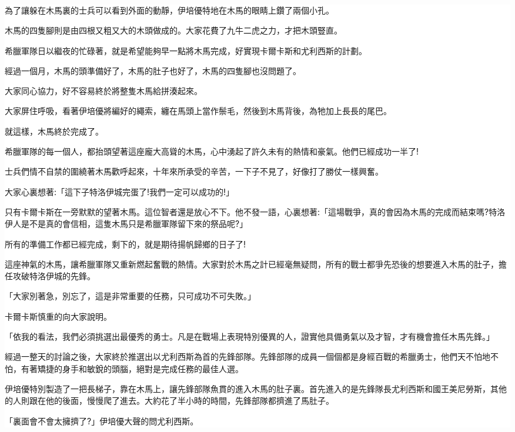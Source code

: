 為了讓躲在木馬裏的士兵可以看到外面的動靜，伊培優特地在木馬的眼睛上鑽了兩個小孔。



木馬的四隻腳則是由四根又粗又大的木頭做成的。大家花費了九牛二虎之力，才把木頭豎直。



希臘軍隊日以繼夜的忙碌著，就是希望能夠早一點將木馬完成，好實現卡爾卡斯和尤利西斯的計劃。



經過一個月，木馬的頭準備好了，木馬的肚子也好了，木馬的四隻腳也沒問題了。



大家同心協力，好不容易終於將整隻木馬給拼湊起來。



大家屏住呼吸，看著伊培優將編好的繩索，纏在馬頭上當作鬃毛，然後到木馬背後，為牠加上長長的尾巴。



就這樣，木馬終於完成了。



希臘軍隊的每一個人，都抬頭望著這座龐大高聳的木馬，心中湧起了許久未有的熱情和豪氣。他們已經成功一半了!



士兵們情不自禁的圍繞著木馬歡呼起來，十年來所承受的辛苦，一下子不見了，好像打了勝仗一樣興奮。



大家心裏想著:「這下子特洛伊城完蛋了!我們一定可以成功的!」



只有卡爾卡斯在一旁默默的望著木馬。這位智者還是放心不下。他不發一語，心裏想著:「這場戰爭，真的會因為木馬的完成而結束嗎?特洛伊人是不是真的會信相，這隻木馬只是希臘軍隊留下來的祭品呢?」



所有的準備工作都已經完成，剩下的，就是期待揚帆歸鄉的日子了!



這座神氣的木馬，讓希臘軍隊又重新燃起奮戰的熱情。大家對於木馬之計已經毫無疑問，所有的戰士都爭先恐後的想要進入木馬的肚子，擔任攻破特洛伊城的先鋒。



「大家別著急，別忘了，這是非常重要的任務，只可成功不可失敗。」



卡爾卡斯慎重的向大家說明。



「依我的看法，我們必須挑選出最優秀的勇士。凡是在戰場上表現特別優異的人，證實他具備勇氣以及才智，才有機會擔任木馬先鋒。」



經過一整天的討論之後，大家終於推選出以尤利西斯為首的先鋒部隊。先鋒部隊的成員一個個都是身經百戰的希臘勇士，他們天不怕地不怕，有著矯捷的身手和敏銳的頭腦，絕對是完成任務的最佳人選。



伊培優特別製造了一把長梯子，靠在木馬上，讓先鋒部隊魚貫的進入木馬的肚子裏。首先進入的是先鋒隊長尤利西斯和國王美尼勞斯，其他的人則跟在他的後面，慢慢爬了進去。大約花了半小時的時間，先鋒部隊都擠進了馬肚子。



「裏面會不會太擁擠了?」伊培優大聲的問尤利西斯。


